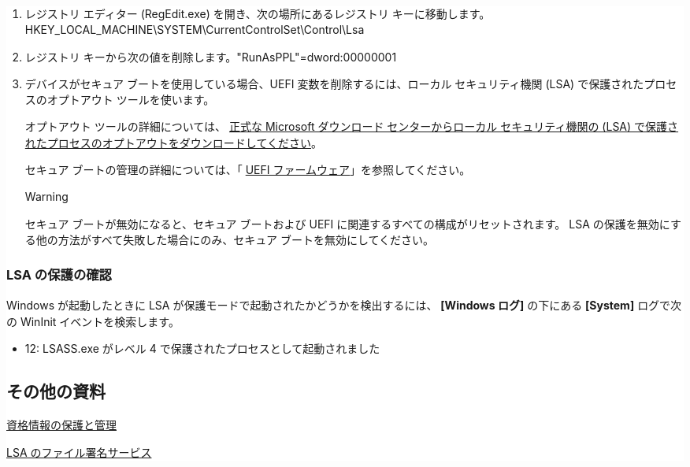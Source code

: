 1.  レジストリ エディター (RegEdit.exe) を開き、次の場所にあるレジストリ キーに移動します。HKEY_LOCAL_MACHINE\SYSTEM\CurrentControlSet\Control\Lsa

2.  レジストリ キーから次の値を削除します。"RunAsPPL"=dword:00000001

3.  デバイスがセキュア ブートを使用している場合、UEFI 変数を削除するには、ローカル セキュリティ機関 (LSA) で保護されたプロセスのオプトアウト ツールを使います。

    オプトアウト ツールの詳細については、 [正式な Microsoft ダウンロード センターからローカル セキュリティ機関の (LSA) で保護されたプロセスのオプトアウトをダウンロードしてください](https://www.microsoft.com/download/details.aspx?id=40897)。

    セキュア ブートの管理の詳細については、「 [UEFI ファームウェア](https://technet.microsoft.com/library/hh824898.aspx)」を参照してください。

    > [!WARNING]
    > セキュア ブートが無効になると、セキュア ブートおよび UEFI に関連するすべての構成がリセットされます。 LSA の保護を無効にする他の方法がすべて失敗した場合にのみ、セキュア ブートを無効にしてください。

### <a name="verifying-lsa-protection"></a>LSA の保護の確認
Windows が起動したときに LSA が保護モードで起動されたかどうかを検出するには、 **[Windows ログ]** の下にある **[System]** ログで次の WinInit イベントを検索します。

-   12: LSASS.exe がレベル 4 で保護されたプロセスとして起動されました

## <a name="additional-resources"></a>その他の資料
[資格情報の保護と管理](credentials-protection-and-management.md)

[LSA のファイル署名サービス](https://go.microsoft.com/fwlink/?LinkId=392590)


